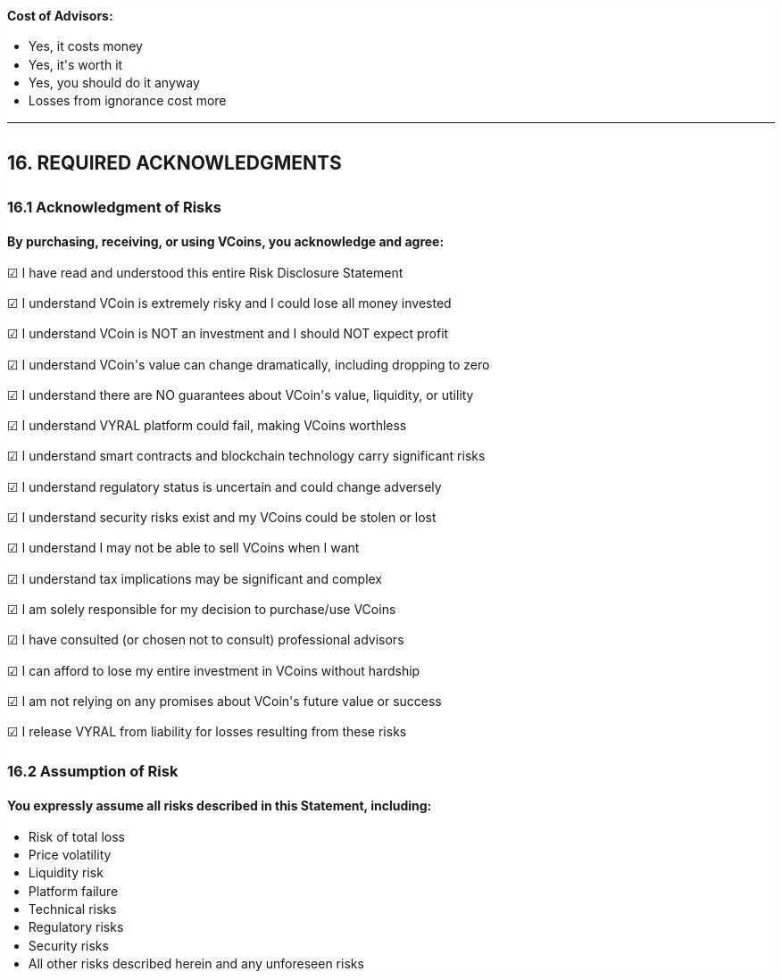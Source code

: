 **Cost of Advisors:**

- Yes, it costs money
- Yes, it's worth it
- Yes, you should do it anyway
- Losses from ignorance cost more

---

## 16. REQUIRED ACKNOWLEDGMENTS

### 16.1 Acknowledgment of Risks

**By purchasing, receiving, or using VCoins, you acknowledge and agree:**

☑ I have read and understood this entire Risk Disclosure Statement

☑ I understand VCoin is extremely risky and I could lose all money invested

☑ I understand VCoin is NOT an investment and I should NOT expect profit

☑ I understand VCoin's value can change dramatically, including dropping to zero

☑ I understand there are NO guarantees about VCoin's value, liquidity, or utility

☑ I understand VYRAL platform could fail, making VCoins worthless

☑ I understand smart contracts and blockchain technology carry significant risks

☑ I understand regulatory status is uncertain and could change adversely

☑ I understand security risks exist and my VCoins could be stolen or lost

☑ I understand I may not be able to sell VCoins when I want

☑ I understand tax implications may be significant and complex

☑ I am solely responsible for my decision to purchase/use VCoins

☑ I have consulted (or chosen not to consult) professional advisors

☑ I can afford to lose my entire investment in VCoins without hardship

☑ I am not relying on any promises about VCoin's future value or success

☑ I release VYRAL from liability for losses resulting from these risks

### 16.2 Assumption of Risk

**You expressly assume all risks described in this Statement, including:**

- Risk of total loss
- Price volatility
- Liquidity risk
- Platform failure
- Technical risks
- Regulatory risks
- Security risks
- All other risks described herein and any unforeseen risks
